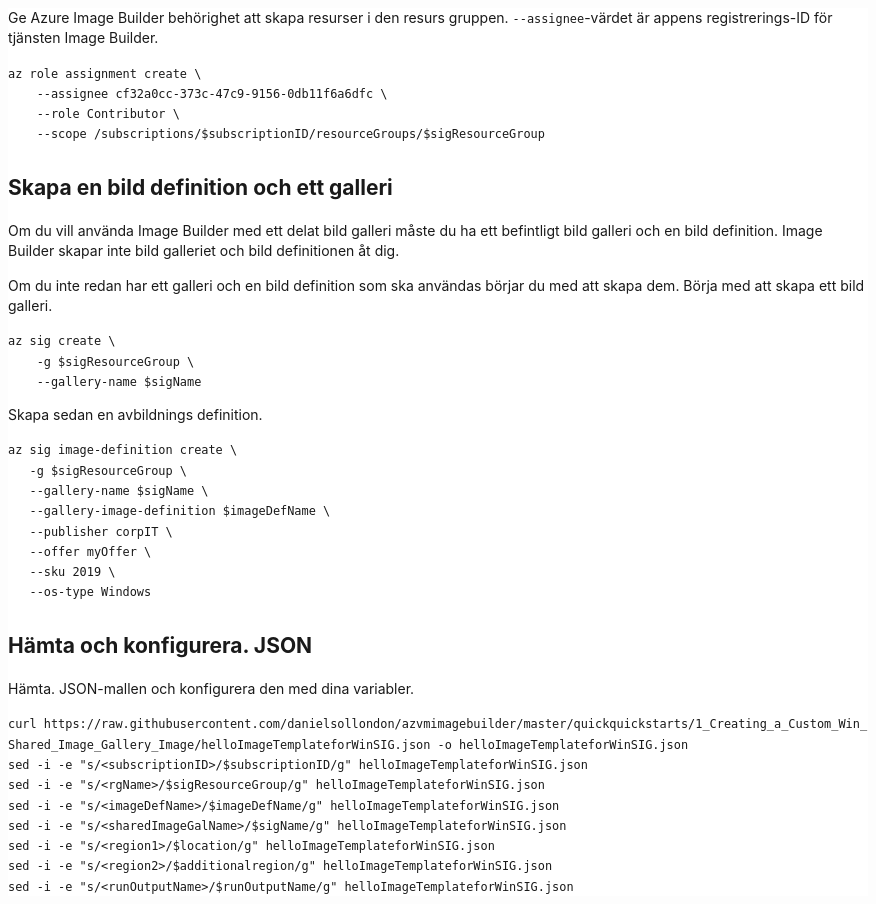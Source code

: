 
Ge Azure Image Builder behörighet att skapa resurser i den resurs gruppen. `--assignee`-värdet är appens registrerings-ID för tjänsten Image Builder. 

```azurecli-interactive
az role assignment create \
    --assignee cf32a0cc-373c-47c9-9156-0db11f6a6dfc \
    --role Contributor \
    --scope /subscriptions/$subscriptionID/resourceGroups/$sigResourceGroup
```


## <a name="create-an-image-definition-and-gallery"></a>Skapa en bild definition och ett galleri

Om du vill använda Image Builder med ett delat bild galleri måste du ha ett befintligt bild galleri och en bild definition. Image Builder skapar inte bild galleriet och bild definitionen åt dig.

Om du inte redan har ett galleri och en bild definition som ska användas börjar du med att skapa dem. Börja med att skapa ett bild galleri.

```azurecli-interactive
az sig create \
    -g $sigResourceGroup \
    --gallery-name $sigName
```

Skapa sedan en avbildnings definition.

```azurecli-interactive
az sig image-definition create \
   -g $sigResourceGroup \
   --gallery-name $sigName \
   --gallery-image-definition $imageDefName \
   --publisher corpIT \
   --offer myOffer \
   --sku 2019 \
   --os-type Windows
```


## <a name="download-and-configure-the-json"></a>Hämta och konfigurera. JSON

Hämta. JSON-mallen och konfigurera den med dina variabler.

```azurecli-interactive
curl https://raw.githubusercontent.com/danielsollondon/azvmimagebuilder/master/quickquickstarts/1_Creating_a_Custom_Win_Shared_Image_Gallery_Image/helloImageTemplateforWinSIG.json -o helloImageTemplateforWinSIG.json
sed -i -e "s/<subscriptionID>/$subscriptionID/g" helloImageTemplateforWinSIG.json
sed -i -e "s/<rgName>/$sigResourceGroup/g" helloImageTemplateforWinSIG.json
sed -i -e "s/<imageDefName>/$imageDefName/g" helloImageTemplateforWinSIG.json
sed -i -e "s/<sharedImageGalName>/$sigName/g" helloImageTemplateforWinSIG.json
sed -i -e "s/<region1>/$location/g" helloImageTemplateforWinSIG.json
sed -i -e "s/<region2>/$additionalregion/g" helloImageTemplateforWinSIG.json
sed -i -e "s/<runOutputName>/$runOutputName/g" helloImageTemplateforWinSIG.json
```
